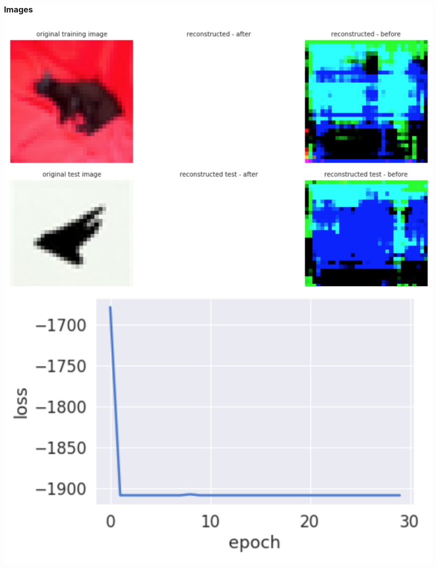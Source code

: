 ### Images

![Image results](results/autoencoder/model5_output.png)
![Loss function](results/autoencoder/model5_loss.png)
